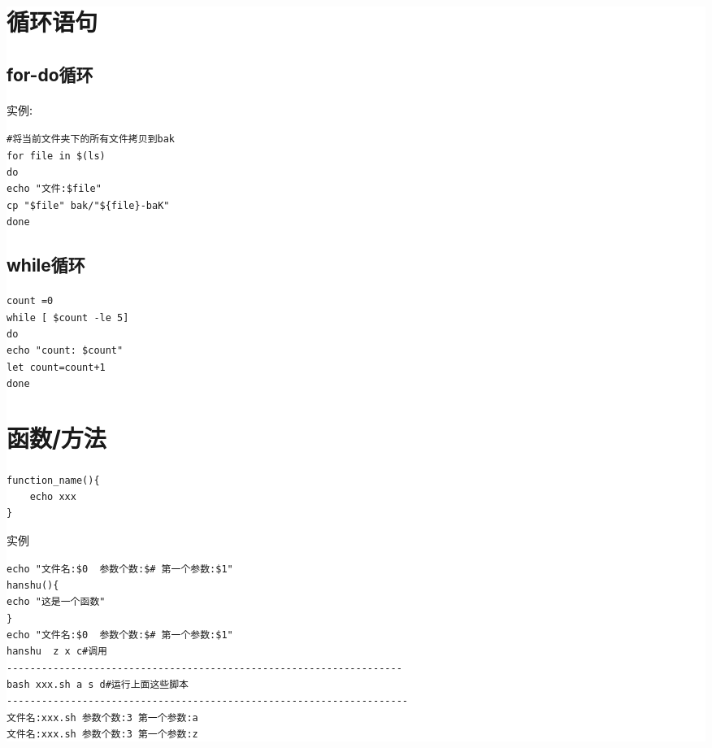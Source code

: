 ```shell

```

# 循环语句
## for-do循环
实例:
```shell
#将当前文件夹下的所有文件拷贝到bak
for file in $(ls)
do
echo "文件:$file"
cp "$file" bak/"${file}-baK"
done
```
## while循环

```shell
count =0
while [ $count -le 5]
do 
echo "count: $count"
let count=count+1
done
```

# 函数/方法

```shell
function_name(){
	echo xxx
}
```

实例

```shell
echo "文件名:$0  参数个数:$# 第一个参数:$1"
hanshu(){
echo "这是一个函数"
}
echo "文件名:$0  参数个数:$# 第一个参数:$1"
hanshu  z x c#调用
--------------------------------------------------------------------
bash xxx.sh a s d#运行上面这些脚本
---------------------------------------------------------------------
文件名:xxx.sh 参数个数:3 第一个参数:a
文件名:xxx.sh 参数个数:3 第一个参数:z
```